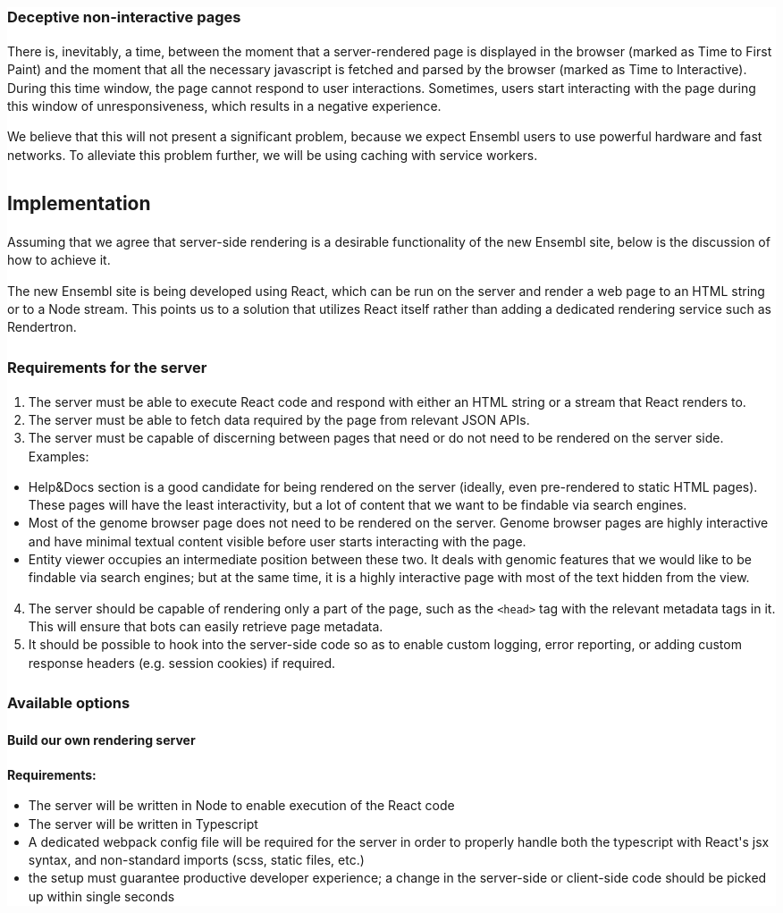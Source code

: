 ### Deceptive non-interactive pages
There is, inevitably, a time, between the moment that a server-rendered page is displayed in the browser (marked as Time to First Paint) and the moment that all the necessary javascript is fetched and parsed by the browser (marked as Time to Interactive). During this time window, the page cannot respond to user interactions. Sometimes, users start interacting with the page during this window of unresponsiveness, which results in a negative experience.

We believe that this will not present a significant problem, because we expect Ensembl users to use powerful hardware and fast networks. To alleviate this problem further, we will be using caching with service workers.

## Implementation

Assuming that we agree that server-side rendering is a desirable functionality of the new Ensembl site, below is the discussion of how to achieve it.

The new Ensembl site is being developed using React, which can be run on the server and render a web page to an HTML string or to a Node stream. This points us to a solution that utilizes React itself rather than adding a dedicated rendering service such as Rendertron.

### Requirements for the server
1. The server must be able to execute React code and respond with either an HTML string or a stream that React renders to.
2. The server must be able to fetch data required by the page from relevant JSON APIs.
3. The server must be capable of discerning between pages that need or do not need to be rendered on the server side. Examples:
  - Help&Docs section is a good candidate for being rendered on the server (ideally, even pre-rendered to static HTML pages). These pages will have the least interactivity, but a lot of content that we want to be findable via search engines.
  - Most of the genome browser page does not need to be rendered on the server. Genome browser pages are highly interactive and have minimal textual content visible before user starts interacting with the page.
  - Entity viewer occupies an intermediate position between these two. It deals with genomic features that we would like to be findable via search engines; but at the same time, it is a highly interactive page with most of the text hidden from the view.
4. The server should be capable of rendering only a part of the page, such as the `<head>` tag with the relevant metadata tags in it. This will ensure that bots can easily retrieve page metadata.
5. It should be possible to hook into the server-side code so as to enable custom logging, error reporting, or adding custom response headers (e.g. session cookies) if required.

### Available options

#### Build our own rendering server
**Requirements:**
- The server will be written in Node to enable execution of the React code
- The server will be written in Typescript
- A dedicated webpack config file will be required for the server in order to properly handle both the typescript with React's jsx syntax, and non-standard imports (scss, static files, etc.)
- the setup must guarantee productive developer experience; a change in the server-side or client-side code should be picked up within single seconds
